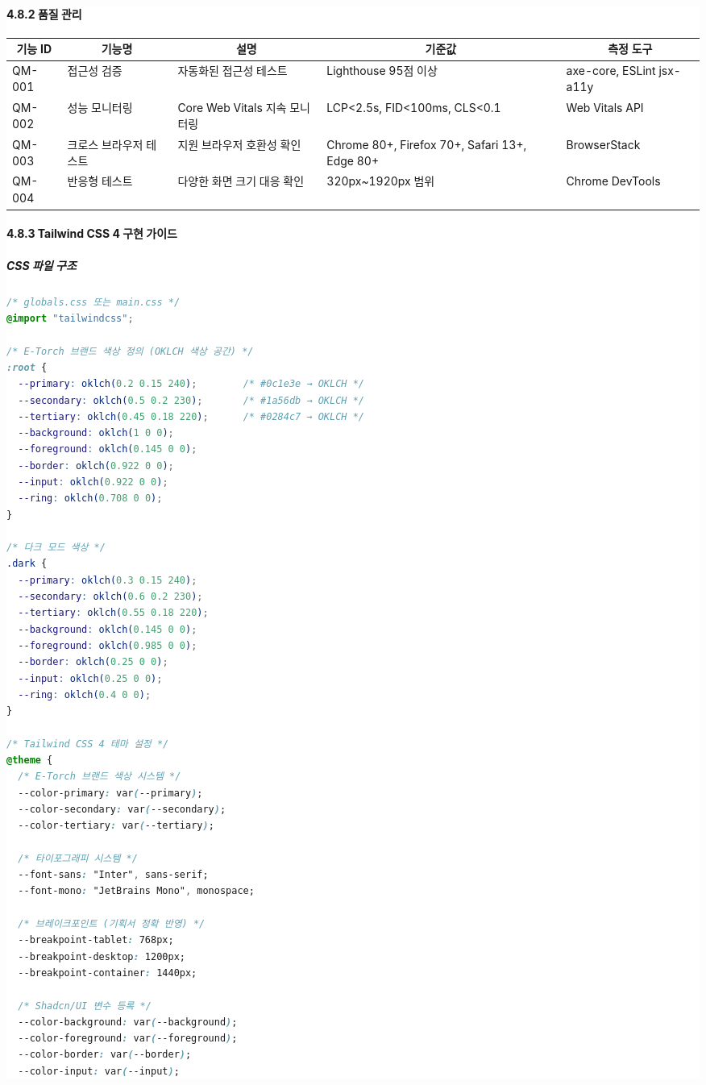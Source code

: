 #### 4.8.2 품질 관리

| 기능 ID | 기능명 | 설명 | 기준값 | 측정 도구 |
|---------|--------|------|--------|----------|
| QM-001 | 접근성 검증 | 자동화된 접근성 테스트 | Lighthouse 95점 이상 | axe-core, ESLint jsx-a11y |
| QM-002 | 성능 모니터링 | Core Web Vitals 지속 모니터링 | LCP<2.5s, FID<100ms, CLS<0.1 | Web Vitals API |
| QM-003 | 크로스 브라우저 테스트 | 지원 브라우저 호환성 확인 | Chrome 80+, Firefox 70+, Safari 13+, Edge 80+ | BrowserStack |
| QM-004 | 반응형 테스트 | 다양한 화면 크기 대응 확인 | 320px~1920px 범위 | Chrome DevTools |

#### 4.8.3 Tailwind CSS 4 구현 가이드

##### CSS 파일 구조

```css
/* globals.css 또는 main.css */
@import "tailwindcss";

/* E-Torch 브랜드 색상 정의 (OKLCH 색상 공간) */
:root {
  --primary: oklch(0.2 0.15 240);        /* #0c1e3e → OKLCH */
  --secondary: oklch(0.5 0.2 230);       /* #1a56db → OKLCH */
  --tertiary: oklch(0.45 0.18 220);      /* #0284c7 → OKLCH */
  --background: oklch(1 0 0);
  --foreground: oklch(0.145 0 0);
  --border: oklch(0.922 0 0);
  --input: oklch(0.922 0 0);
  --ring: oklch(0.708 0 0);
}

/* 다크 모드 색상 */
.dark {
  --primary: oklch(0.3 0.15 240);
  --secondary: oklch(0.6 0.2 230);
  --tertiary: oklch(0.55 0.18 220);
  --background: oklch(0.145 0 0);
  --foreground: oklch(0.985 0 0);
  --border: oklch(0.25 0 0);
  --input: oklch(0.25 0 0);
  --ring: oklch(0.4 0 0);
}

/* Tailwind CSS 4 테마 설정 */
@theme {
  /* E-Torch 브랜드 색상 시스템 */
  --color-primary: var(--primary);
  --color-secondary: var(--secondary);
  --color-tertiary: var(--tertiary);
  
  /* 타이포그래피 시스템 */
  --font-sans: "Inter", sans-serif;
  --font-mono: "JetBrains Mono", monospace;
  
  /* 브레이크포인트 (기획서 정확 반영) */
  --breakpoint-tablet: 768px;
  --breakpoint-desktop: 1200px;
  --breakpoint-container: 1440px;
  
  /* Shadcn/UI 변수 등록 */
  --color-background: var(--background);
  --color-foreground: var(--foreground);
  --color-border: var(--border);
  --color-input: var(--input);
```